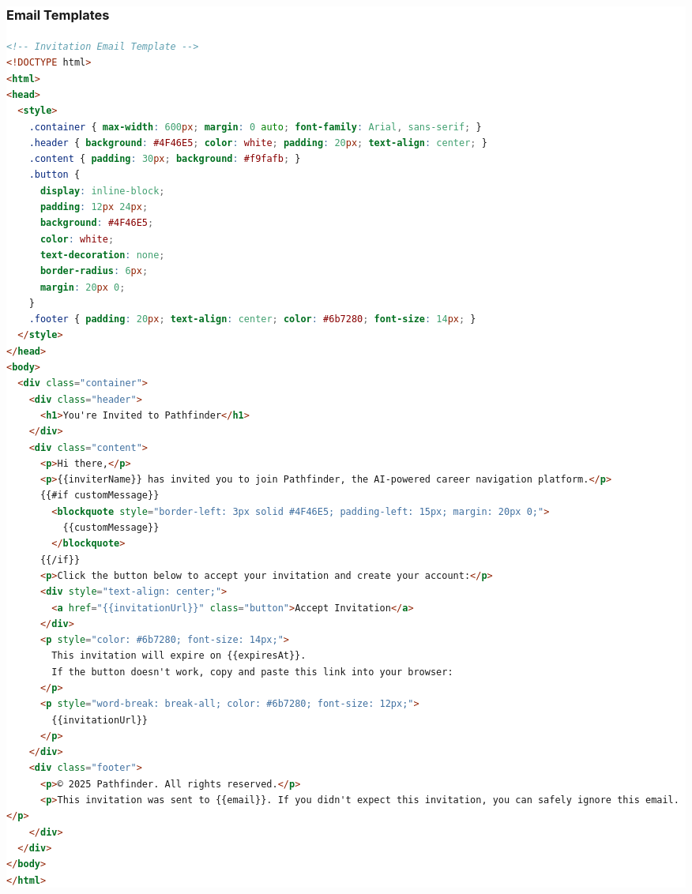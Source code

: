 ### Email Templates

```html
<!-- Invitation Email Template -->
<!DOCTYPE html>
<html>
<head>
  <style>
    .container { max-width: 600px; margin: 0 auto; font-family: Arial, sans-serif; }
    .header { background: #4F46E5; color: white; padding: 20px; text-align: center; }
    .content { padding: 30px; background: #f9fafb; }
    .button { 
      display: inline-block; 
      padding: 12px 24px; 
      background: #4F46E5; 
      color: white; 
      text-decoration: none; 
      border-radius: 6px; 
      margin: 20px 0;
    }
    .footer { padding: 20px; text-align: center; color: #6b7280; font-size: 14px; }
  </style>
</head>
<body>
  <div class="container">
    <div class="header">
      <h1>You're Invited to Pathfinder</h1>
    </div>
    <div class="content">
      <p>Hi there,</p>
      <p>{{inviterName}} has invited you to join Pathfinder, the AI-powered career navigation platform.</p>
      {{#if customMessage}}
        <blockquote style="border-left: 3px solid #4F46E5; padding-left: 15px; margin: 20px 0;">
          {{customMessage}}
        </blockquote>
      {{/if}}
      <p>Click the button below to accept your invitation and create your account:</p>
      <div style="text-align: center;">
        <a href="{{invitationUrl}}" class="button">Accept Invitation</a>
      </div>
      <p style="color: #6b7280; font-size: 14px;">
        This invitation will expire on {{expiresAt}}. 
        If the button doesn't work, copy and paste this link into your browser:
      </p>
      <p style="word-break: break-all; color: #6b7280; font-size: 12px;">
        {{invitationUrl}}
      </p>
    </div>
    <div class="footer">
      <p>© 2025 Pathfinder. All rights reserved.</p>
      <p>This invitation was sent to {{email}}. If you didn't expect this invitation, you can safely ignore this email.</p>
    </div>
  </div>
</body>
</html>
```
